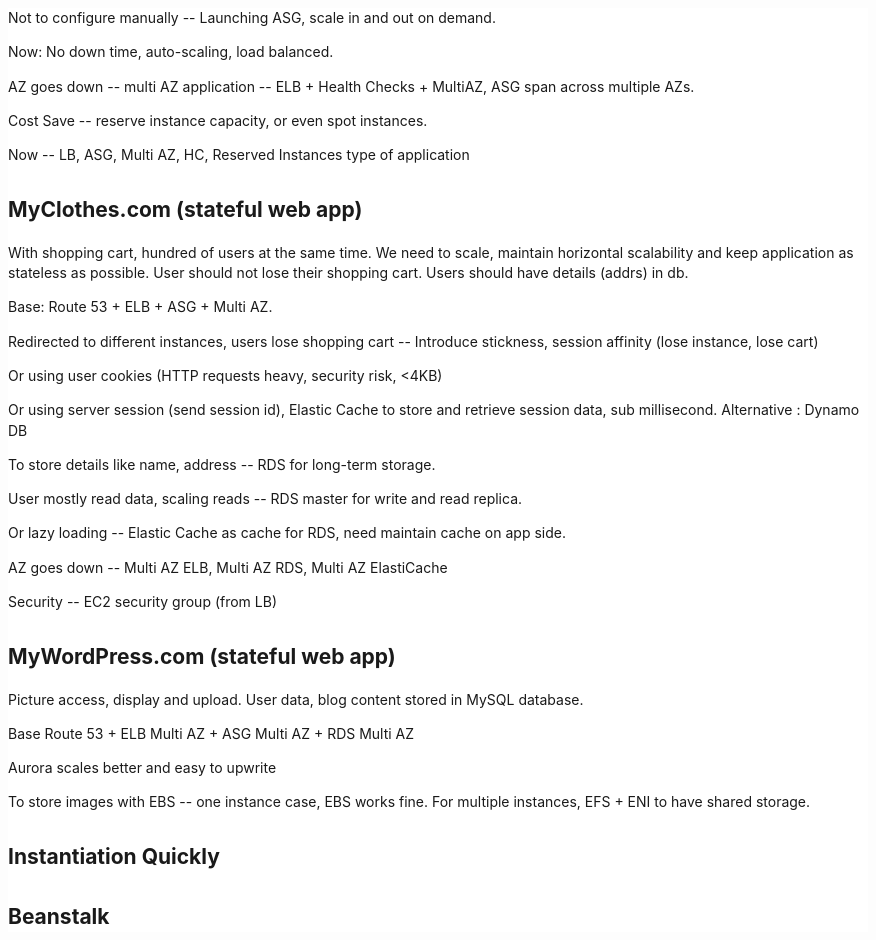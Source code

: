 Not to configure manually -- Launching ASG, scale in and out on demand.

Now:
No down time, auto-scaling, load balanced.

AZ goes down -- multi AZ application -- ELB + Health Checks + MultiAZ, ASG span across multiple AZs. 

Cost Save -- reserve instance capacity, or even spot instances.  

Now -- LB, ASG, Multi AZ, HC, Reserved Instances type of application

## MyClothes.com (stateful web app)

 With shopping cart, hundred of users at the same time. We need to scale, maintain horizontal scalability and keep application as stateless as possible. User should not lose their shopping cart. Users should have details (addrs) in db.

Base:
Route 53 + ELB + ASG + Multi AZ. 

Redirected to different instances, users lose shopping cart -- Introduce stickness, session affinity (lose instance, lose cart)

Or using user cookies (HTTP requests heavy, security risk, <4KB)

Or using server session (send session id), Elastic Cache to store and retrieve session data, sub millisecond.   Alternative : Dynamo DB

To store details like name, address --  RDS for long-term storage.

User mostly read data, scaling reads -- RDS master for write and read replica.

Or lazy loading -- Elastic Cache as cache for RDS, need maintain cache on app side.

AZ goes down -- Multi AZ ELB, Multi AZ RDS, Multi AZ ElastiCache

Security -- EC2 security group (from LB)

## MyWordPress.com (stateful web app)

 Picture access, display and upload. User data, blog content stored in MySQL database.

Base
Route 53 + ELB Multi AZ +  ASG Multi AZ + RDS Multi AZ

Aurora scales better and easy to upwrite

To store images with EBS -- one instance case, EBS works fine. For multiple instances, EFS + ENI to have shared storage.  






 
## Instantiation Quickly

## Beanstalk

